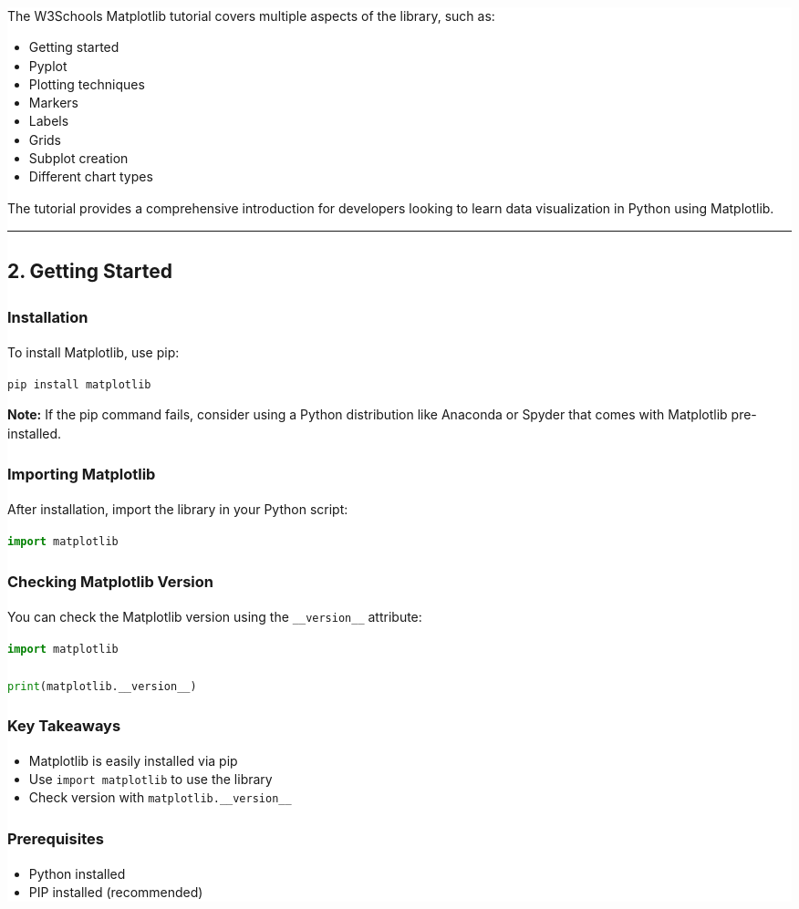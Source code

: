 The W3Schools Matplotlib tutorial covers multiple aspects of the library, such as:

- Getting started
- Pyplot
- Plotting techniques
- Markers
- Labels
- Grids
- Subplot creation
- Different chart types

The tutorial provides a comprehensive introduction for developers looking to learn data visualization in Python using Matplotlib.

---

## 2. Getting Started

### Installation

To install Matplotlib, use pip:

```bash
pip install matplotlib
```

**Note:** If the pip command fails, consider using a Python distribution like Anaconda or Spyder that comes with Matplotlib pre-installed.

### Importing Matplotlib

After installation, import the library in your Python script:

```python
import matplotlib
```

### Checking Matplotlib Version

You can check the Matplotlib version using the `__version__` attribute:

```python
import matplotlib

print(matplotlib.__version__)
```

### Key Takeaways
- Matplotlib is easily installed via pip
- Use `import matplotlib` to use the library
- Check version with `matplotlib.__version__`

### Prerequisites
- Python installed
- PIP installed (recommended)
